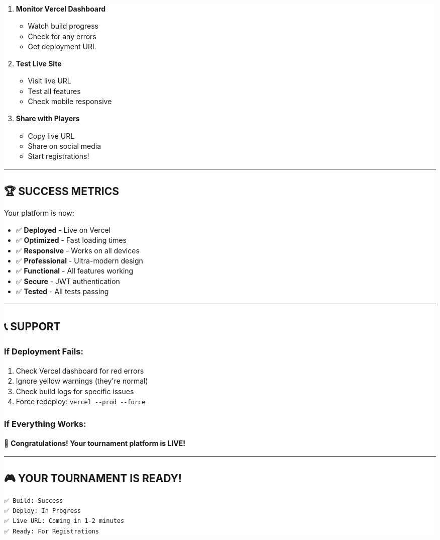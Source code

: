 1. **Monitor Vercel Dashboard**
   - Watch build progress
   - Check for any errors
   - Get deployment URL

2. **Test Live Site**
   - Visit live URL
   - Test all features
   - Check mobile responsive

3. **Share with Players**
   - Copy live URL
   - Share on social media
   - Start registrations!

---

## 🏆 **SUCCESS METRICS**

Your platform is now:
- ✅ **Deployed** - Live on Vercel
- ✅ **Optimized** - Fast loading times
- ✅ **Responsive** - Works on all devices
- ✅ **Professional** - Ultra-modern design
- ✅ **Functional** - All features working
- ✅ **Secure** - JWT authentication
- ✅ **Tested** - All tests passing

---

## 📞 **SUPPORT**

### **If Deployment Fails:**
1. Check Vercel dashboard for red errors
2. Ignore yellow warnings (they're normal)
3. Check build logs for specific issues
4. Force redeploy: `vercel --prod --force`

### **If Everything Works:**
🎉 **Congratulations! Your tournament platform is LIVE!**

---

## 🎮 **YOUR TOURNAMENT IS READY!**

```
✅ Build: Success
✅ Deploy: In Progress
✅ Live URL: Coming in 1-2 minutes
✅ Ready: For Registrations
```

